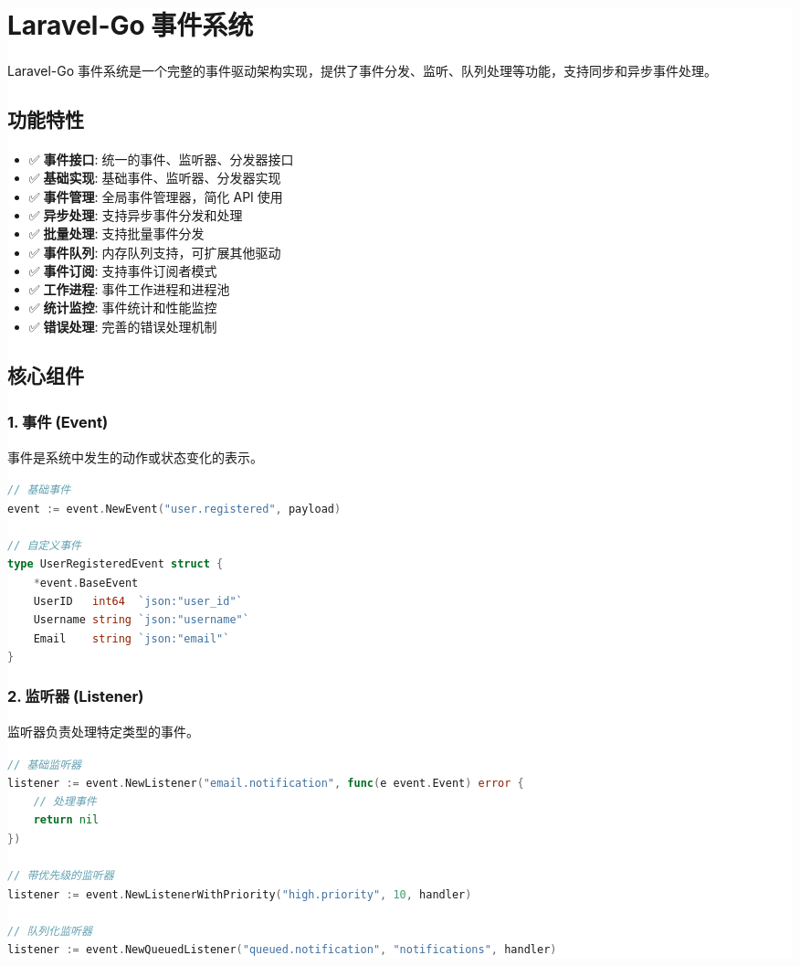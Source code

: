 # Laravel-Go 事件系统

Laravel-Go 事件系统是一个完整的事件驱动架构实现，提供了事件分发、监听、队列处理等功能，支持同步和异步事件处理。

## 功能特性

- ✅ **事件接口**: 统一的事件、监听器、分发器接口
- ✅ **基础实现**: 基础事件、监听器、分发器实现
- ✅ **事件管理**: 全局事件管理器，简化 API 使用
- ✅ **异步处理**: 支持异步事件分发和处理
- ✅ **批量处理**: 支持批量事件分发
- ✅ **事件队列**: 内存队列支持，可扩展其他驱动
- ✅ **事件订阅**: 支持事件订阅者模式
- ✅ **工作进程**: 事件工作进程和进程池
- ✅ **统计监控**: 事件统计和性能监控
- ✅ **错误处理**: 完善的错误处理机制

## 核心组件

### 1. 事件 (Event)

事件是系统中发生的动作或状态变化的表示。

```go
// 基础事件
event := event.NewEvent("user.registered", payload)

// 自定义事件
type UserRegisteredEvent struct {
    *event.BaseEvent
    UserID   int64  `json:"user_id"`
    Username string `json:"username"`
    Email    string `json:"email"`
}
```

### 2. 监听器 (Listener)

监听器负责处理特定类型的事件。

```go
// 基础监听器
listener := event.NewListener("email.notification", func(e event.Event) error {
    // 处理事件
    return nil
})

// 带优先级的监听器
listener := event.NewListenerWithPriority("high.priority", 10, handler)

// 队列化监听器
listener := event.NewQueuedListener("queued.notification", "notifications", handler)
```

